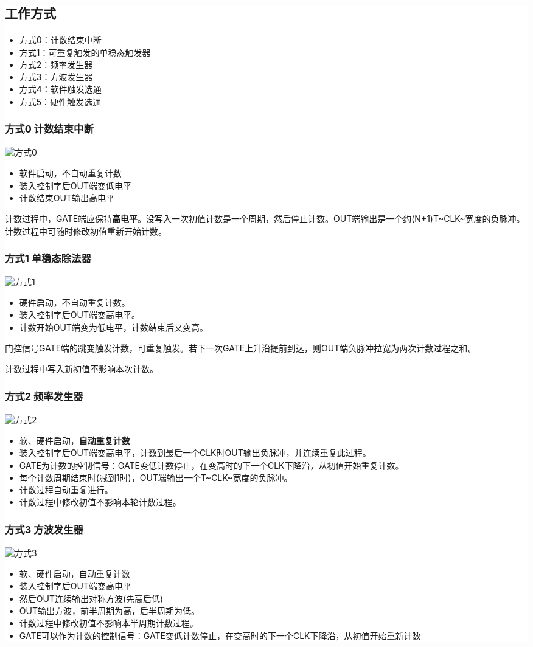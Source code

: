## 工作方式

*   方式0：计数结束中断
*   方式1：可重复触发的单稳态触发器
*   方式2：频率发生器
*   方式3：方波发生器
*   方式4：软件触发选通
*   方式5：硬件触发选通

### 方式0 计数结束中断

![方式0](https://img-blog.csdnimg.cn/20200428154514728.png)

*   软件启动，不自动重复计数
*   装入控制字后OUT端变低电平
*   计数结束OUT输出高电平

计数过程中，GATE端应保持**高电平**。没写入一次初值计数是一个周期，然后停止计数。OUT端输出是一个约(N+1)T~CLK~宽度的负脉冲。计数过程中可随时修改初值重新开始计数。

### 方式1 单稳态除法器

![方式1](https://img-blog.csdnimg.cn/20200428154707288.png)

*   硬件启动，不自动重复计数。
*   装入控制字后OUT端变高电平。
*   计数开始OUT端变为低电平，计数结束后又变高。

门控信号GATE端的跳变触发计数，可重复触发。若下一次GATE上升沿提前到达，则OUT端负脉冲拉宽为两次计数过程之和。

计数过程中写入新初值不影响本次计数。

### 方式2 频率发生器

![方式2](https://img-blog.csdnimg.cn/2020042815480369.png?x-oss-process=image/watermark,type_ZmFuZ3poZW5naGVpdGk,shadow_10,text_aHR0cHM6Ly9ibG9nLmNzZG4ubmV0L3FxXzQyNjA0MTc2,size_16,color_FFFFFF,t_70)

*   软、硬件启动，**自动重复计数**
*   装入控制字后OUT端变高电平，计数到最后一个CLK时OUT输出负脉冲，并连续重复此过程。
*   GATE为计数的控制信号：GATE变低计数停止，在变高时的下一个CLK下降沿，从初值开始重复计数。
*   每个计数周期结束时(减到1时)，OUT端输出一个T~CLK~宽度的负脉冲。
*   计数过程自动重复进行。
*   计数过程中修改初值不影响本轮计数过程。

### 方式3 方波发生器

![方式3](https://img-blog.csdnimg.cn/20200428154937599.png)

*   软、硬件启动，自动重复计数
*   装入控制字后OUT端变高电平
*   然后OUT连续输出对称方波(先高后低)
*   OUT输出方波，前半周期为高，后半周期为低。
*   计数过程中修改初值不影响本半周期计数过程。
*   GATE可以作为计数的控制信号：GATE变低计数停止，在变高时的下一个CLK下降沿，从初值开始重新计数
